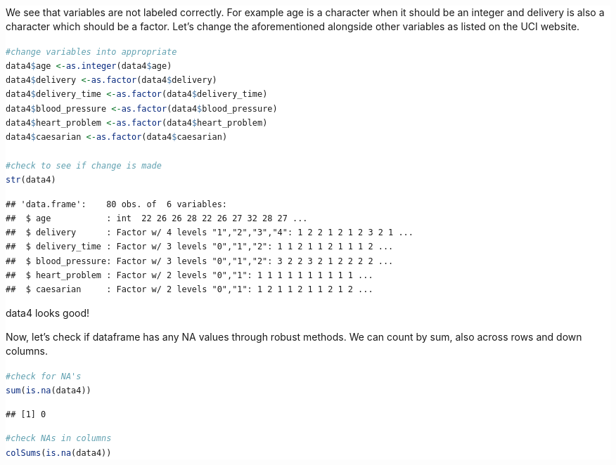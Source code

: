 We see that variables are not labeled correctly. For example age is a
character when it should be an integer and delivery is also a character
which should be a factor. Let’s change the aforementioned alongside
other variables as listed on the UCI website.

``` r
#change variables into appropriate 
data4$age <-as.integer(data4$age)
data4$delivery <-as.factor(data4$delivery)
data4$delivery_time <-as.factor(data4$delivery_time)
data4$blood_pressure <-as.factor(data4$blood_pressure)
data4$heart_problem <-as.factor(data4$heart_problem)
data4$caesarian <-as.factor(data4$caesarian)

#check to see if change is made
str(data4)
```

    ## 'data.frame':    80 obs. of  6 variables:
    ##  $ age           : int  22 26 26 28 22 26 27 32 28 27 ...
    ##  $ delivery      : Factor w/ 4 levels "1","2","3","4": 1 2 2 1 2 1 2 3 2 1 ...
    ##  $ delivery_time : Factor w/ 3 levels "0","1","2": 1 1 2 1 1 2 1 1 1 2 ...
    ##  $ blood_pressure: Factor w/ 3 levels "0","1","2": 3 2 2 3 2 1 2 2 2 2 ...
    ##  $ heart_problem : Factor w/ 2 levels "0","1": 1 1 1 1 1 1 1 1 1 1 ...
    ##  $ caesarian     : Factor w/ 2 levels "0","1": 1 2 1 1 2 1 1 2 1 2 ...

data4 looks good!

Now, let’s check if dataframe has any NA values through robust methods.
We can count by sum, also across rows and down columns.

``` r
#check for NA's
sum(is.na(data4))
```

    ## [1] 0

``` r
#check NAs in columns
colSums(is.na(data4))
```


[^1]: <https://www.mayoclinic.org/tests-procedures/c-section/about/pac-20393655>.
[^2]: <https://www.mayoclinic.org/tests-procedures/c-section/about/pac-20393655>
[^3]: <https://archive.ics.uci.edu/ml/datasets/Caesarian+Section+Classification+Dataset>
[^4]:  M.Zain Amin, Amir Ali.’Performance Evaluation of Supervised
[^5]: <https://www.analyticsvidhya.com/blog/2020/06/auc-roc-curve-machine-learning/>